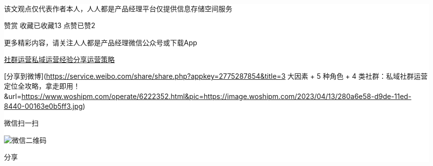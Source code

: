 该文观点仅代表作者本人，人人都是产品经理平台仅提供信息存储空间服务

赞赏 收藏已收藏13 点赞已赞2

更多精彩内容，请关注人人都是产品经理微信公众号或下载App

[社群运营](https://www.woshipm.com/tag/%e7%a4%be%e7%be%a4%e8%bf%90%e8%90%a5)[私域运营](https://www.woshipm.com/tag/%e7%a7%81%e5%9f%9f%e8%bf%90%e8%90%a5)[经验分享](https://www.woshipm.com/tag/%e7%bb%8f%e9%aa%8c%e5%88%86%e4%ba%ab)[运营策略](https://www.woshipm.com/tag/%e8%bf%90%e8%90%a5%e7%ad%96%e7%95%a5)

[分享到微博](https://service.weibo.com/share/share.php?appkey=2775287854&title=3 大因素 + 5 种角色 + 4 类社群：私域社群运营定位全攻略，拿走即用！&url=https://www.woshipm.com/operate/6222352.html&pic=https://image.woshipm.com/2023/04/13/280a6e58-d9de-11ed-8440-00163e0b5ff3.jpg)

微信扫一扫

![微信二维码](https://api.pwmqr.com/qrcode/create/?url=https://www.woshipm.com/operate/6222352.html)

分享